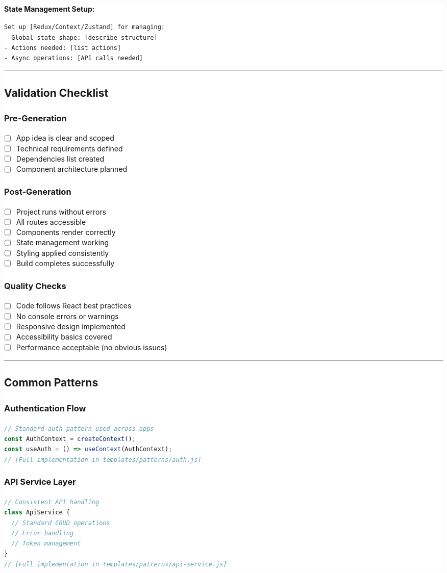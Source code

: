 **State Management Setup:**
```
Set up [Redux/Context/Zustand] for managing:
- Global state shape: [describe structure]
- Actions needed: [list actions]
- Async operations: [API calls needed]
```

---

## Validation Checklist

### Pre-Generation
- [ ] App idea is clear and scoped
- [ ] Technical requirements defined
- [ ] Dependencies list created
- [ ] Component architecture planned

### Post-Generation
- [ ] Project runs without errors
- [ ] All routes accessible
- [ ] Components render correctly
- [ ] State management working
- [ ] Styling applied consistently
- [ ] Build completes successfully

### Quality Checks
- [ ] Code follows React best practices
- [ ] No console errors or warnings
- [ ] Responsive design implemented
- [ ] Accessibility basics covered
- [ ] Performance acceptable (no obvious issues)

---

## Common Patterns

### Authentication Flow
```jsx
// Standard auth pattern used across apps
const AuthContext = createContext();
const useAuth = () => useContext(AuthContext);
// [Full implementation in templates/patterns/auth.js]
```

### API Service Layer
```javascript
// Consistent API handling
class ApiService {
  // Standard CRUD operations
  // Error handling
  // Token management
}
// [Full implementation in templates/patterns/api-service.js]
```
